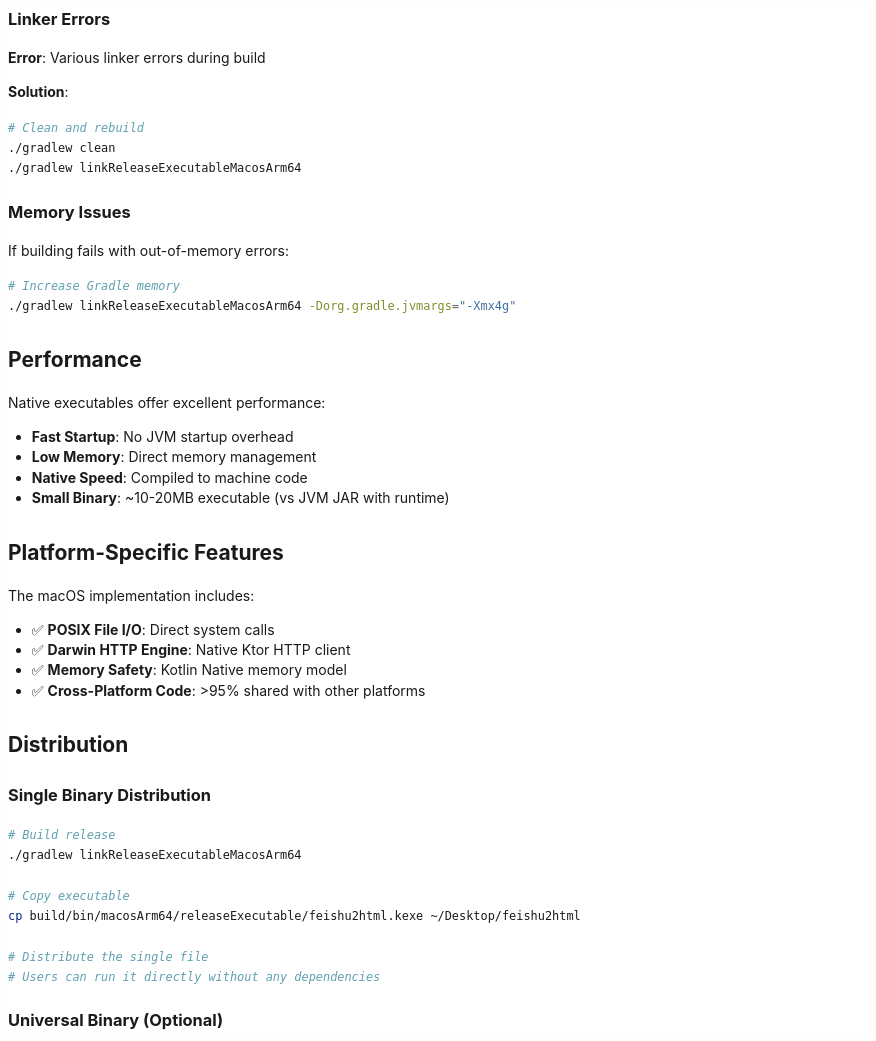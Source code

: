 ### Linker Errors

**Error**: Various linker errors during build

**Solution**:
```bash
# Clean and rebuild
./gradlew clean
./gradlew linkReleaseExecutableMacosArm64
```

### Memory Issues

If building fails with out-of-memory errors:

```bash
# Increase Gradle memory
./gradlew linkReleaseExecutableMacosArm64 -Dorg.gradle.jvmargs="-Xmx4g"
```

## Performance

Native executables offer excellent performance:

- **Fast Startup**: No JVM startup overhead
- **Low Memory**: Direct memory management
- **Native Speed**: Compiled to machine code
- **Small Binary**: ~10-20MB executable (vs JVM JAR with runtime)

## Platform-Specific Features

The macOS implementation includes:

- ✅ **POSIX File I/O**: Direct system calls
- ✅ **Darwin HTTP Engine**: Native Ktor HTTP client
- ✅ **Memory Safety**: Kotlin Native memory model
- ✅ **Cross-Platform Code**: >95% shared with other platforms

## Distribution

### Single Binary Distribution

```bash
# Build release
./gradlew linkReleaseExecutableMacosArm64

# Copy executable
cp build/bin/macosArm64/releaseExecutable/feishu2html.kexe ~/Desktop/feishu2html

# Distribute the single file
# Users can run it directly without any dependencies
```

### Universal Binary (Optional)
